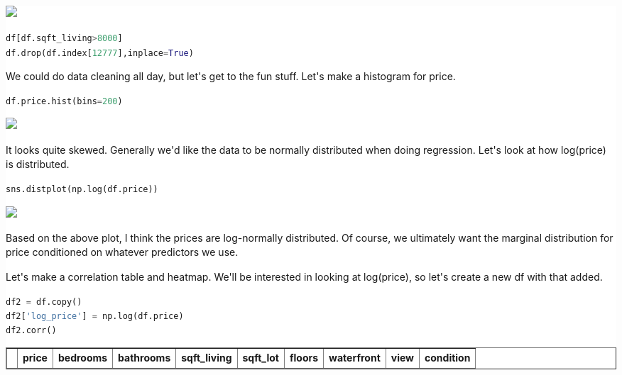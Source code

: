 <img src="{{ site.url }}{{site.baseurl }}/images/kc_housing/output_22_2.png">


```python
df[df.sqft_living>8000]
df.drop(df.index[12777],inplace=True)
```

We could do data cleaning all day, but let's get to the fun stuff. Let's make a histogram for price.


```python
df.price.hist(bins=200)
```

<img src="{{ site.url }}{{site.baseurl }}/images/kc_housing/output_25_1.png">


It looks quite skewed. Generally we'd like the data to be normally distributed when doing regression. Let's look at how log(price) is distributed.


```python
sns.distplot(np.log(df.price))
```

<img src="{{ site.url }}{{site.baseurl }}/images/kc_housing/output_27_2.png">


Based on the above plot, I think the prices are log-normally distributed. Of course, we ultimately want the marginal distribution for price conditioned on whatever predictors we use.

Let's make a correlation table and heatmap. We'll be interested in looking at log(price), so let's create a new df with that added.


```python
df2 = df.copy()
df2['log_price'] = np.log(df.price)
df2.corr()
```




<div>
<style>
    .dataframe thead tr:only-child th {
        text-align: right;
    }

    .dataframe thead th {
        text-align: left;
    }

    .dataframe tbody tr th {
        vertical-align: top;
    }
</style>
<table border="1" class="dataframe">
  <thead>
    <tr style="text-align: right;">
      <th></th>
      <th>price</th>
      <th>bedrooms</th>
      <th>bathrooms</th>
      <th>sqft_living</th>
      <th>sqft_lot</th>
      <th>floors</th>
      <th>waterfront</th>
      <th>view</th>
      <th>condition</th>